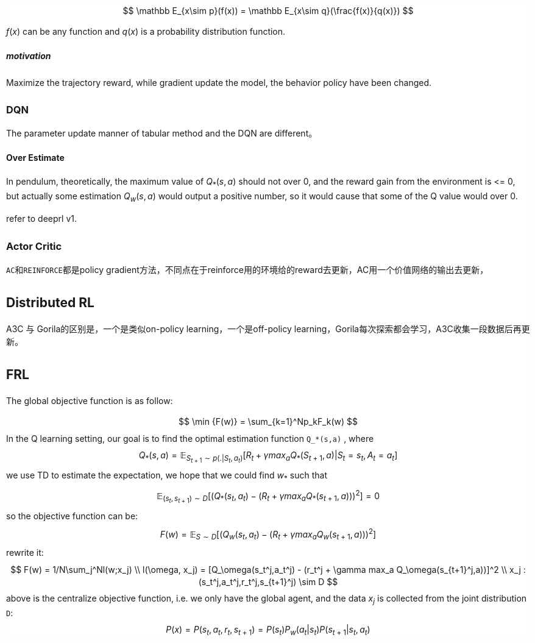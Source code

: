 $$
\mathbb E_{x\sim p}(f(x)) = \mathbb E_{x\sim q}(\frac{f(x)}{q(x)})
$$

$f(x)$ can be any function and $q(x)$ is a probability distribution function.

##### motivation

Maximize the trajectory reward, while gradient update the model, the behavior policy have been changed.





### DQN

The parameter update manner of tabular method and the DQN are different。

#### Over Estimate

In pendulum, theoretically, the maximum value of $Q_*(s, a)$ should not over 0, and the reward gain from the environment is <= 0, but actually some estimation $Q_w(s,a)$ would output a positive number, so it would cause that some of the Q value would over 0.

refer to deeprl v1.

### Actor Critic

`AC`和`REINFORCE`都是policy gradient方法，不同点在于reinforce用的环境给的reward去更新，AC用一个价值网络的输出去更新，



## Distributed RL

A3C 与 Gorila的区别是，一个是类似on-policy learning，一个是off-policy learning，Gorila每次探索都会学习，A3C收集一段数据后再更新。  

## FRL

The global objective function is as follow:


$$
\min {F(w)} = \sum_{k=1}^Np_kF_k(w)
$$
In the Q learning setting, our goal is to find the optimal estimation function `Q_*(s,a)` ,   where
$$
Q_*(s,a) = \mathbb{E}_{S_{t+1}\sim p(.|S_t,a_t)}[R_t + \gamma max_a Q_*(S_{t+1},a)|S_t=s_t,A_t=a_t]
$$
we use TD to estimate the expectation,  we hope that we could find $w_*$   such that
$$
\mathbb{E}_{(s_t,s_{t+1})\sim D}[(Q_*(s_t,a_t) - (R_t + \gamma max_a Q_*(s_{t+1},a)))^2] = 0
$$
so the objective function can be:
$$
F(w) = \mathbb{E}_{S\sim D}[(Q_w(s_t,a_t) - (R_t + \gamma max_a Q_w(s_{t+1},a)))^2]
$$
rewrite it:
$$
F(w) = 1/N\sum_j^Nl(w;x_j) \\
l(\omega, x_j) = [Q_\omega(s_t^j,a_t^j) - (r_t^j + \gamma max_a Q_\omega(s_{t+1}^j,a))]^2 \\
x_j : (s_t^j,a_t^j,r_t^j,s_{t+1}^j) \sim D
$$
above is the centralize objective function, i.e. we only have the global agent, and the data $x_j$ is collected from the joint distribution `D`:
$$
P(x) = P(s_t,a_t,r_t,s_{t+1}) = P(s_t)P_w(a_t|s_t)P(s_{t+1}|s_t,a_t)
$$

[1]: https://datawhalechina.github.io/easy-rl/#/chapter1/chapter1?id=major-components-of-an-rl-agent